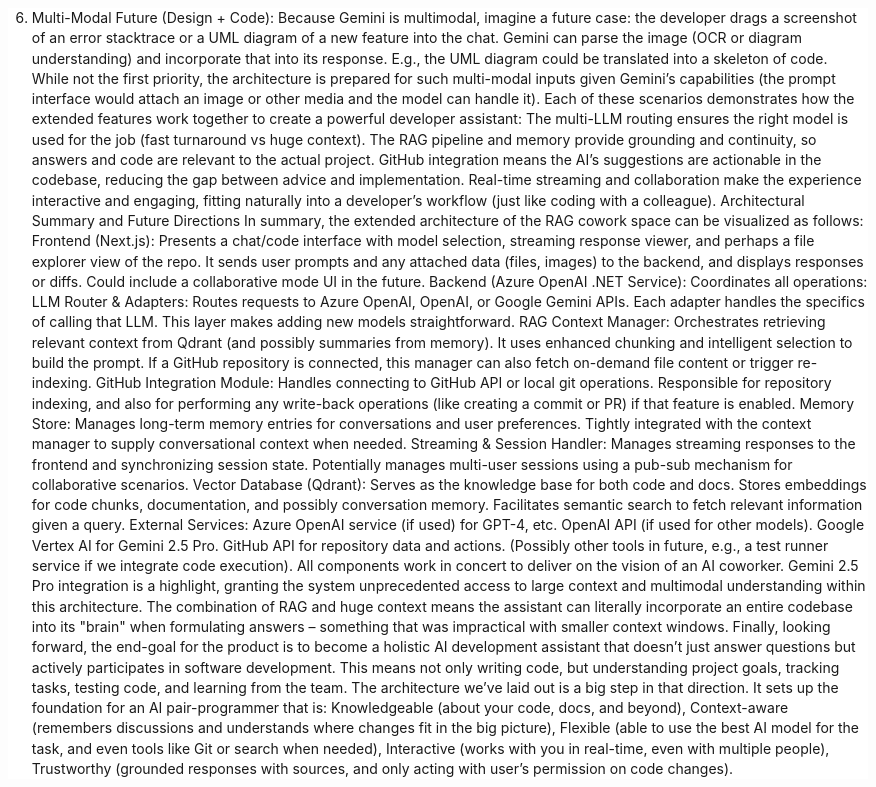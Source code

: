 6. Multi-Modal Future (Design + Code): Because Gemini is multimodal, imagine a future case: the developer drags a screenshot of an error stacktrace or a UML diagram of a new feature into the chat. Gemini can parse the image (OCR or diagram understanding) and incorporate that into its response. E.g., the UML diagram could be translated into a skeleton of code. While not the first priority, the architecture is prepared for such multi-modal inputs given Gemini’s capabilities (the prompt interface would attach an image or other media and the model can handle it).
Each of these scenarios demonstrates how the extended features work together to create a powerful developer assistant:
The multi-LLM routing ensures the right model is used for the job (fast turnaround vs huge context).
The RAG pipeline and memory provide grounding and continuity, so answers and code are relevant to the actual project.
GitHub integration means the AI’s suggestions are actionable in the codebase, reducing the gap between advice and implementation.
Real-time streaming and collaboration make the experience interactive and engaging, fitting naturally into a developer’s workflow (just like coding with a colleague).
Architectural Summary and Future Directions
In summary, the extended architecture of the RAG cowork space can be visualized as follows:
Frontend (Next.js): Presents a chat/code interface with model selection, streaming response viewer, and perhaps a file explorer view of the repo. It sends user prompts and any attached data (files, images) to the backend, and displays responses or diffs. Could include a collaborative mode UI in the future.
Backend (Azure OpenAI .NET Service): Coordinates all operations:
LLM Router & Adapters: Routes requests to Azure OpenAI, OpenAI, or Google Gemini APIs. Each adapter handles the specifics of calling that LLM. This layer makes adding new models straightforward.
RAG Context Manager: Orchestrates retrieving relevant context from Qdrant (and possibly summaries from memory). It uses enhanced chunking and intelligent selection to build the prompt. If a GitHub repository is connected, this manager can also fetch on-demand file content or trigger re-indexing.
GitHub Integration Module: Handles connecting to GitHub API or local git operations. Responsible for repository indexing, and also for performing any write-back operations (like creating a commit or PR) if that feature is enabled.
Memory Store: Manages long-term memory entries for conversations and user preferences. Tightly integrated with the context manager to supply conversational context when needed.
Streaming & Session Handler: Manages streaming responses to the frontend and synchronizing session state. Potentially manages multi-user sessions using a pub-sub mechanism for collaborative scenarios.
Vector Database (Qdrant): Serves as the knowledge base for both code and docs. Stores embeddings for code chunks, documentation, and possibly conversation memory. Facilitates semantic search to fetch relevant information given a query.
External Services:
Azure OpenAI service (if used) for GPT-4, etc.
OpenAI API (if used for other models).
Google Vertex AI for Gemini 2.5 Pro.
GitHub API for repository data and actions.
(Possibly other tools in future, e.g., a test runner service if we integrate code execution).
All components work in concert to deliver on the vision of an AI coworker. Gemini 2.5 Pro integration is a highlight, granting the system unprecedented access to large context and multimodal understanding within this architecture. The combination of RAG and huge context means the assistant can literally incorporate an entire codebase into its "brain" when formulating answers – something that was impractical with smaller context windows. Finally, looking forward, the end-goal for the product is to become a holistic AI development assistant that doesn’t just answer questions but actively participates in software development. This means not only writing code, but understanding project goals, tracking tasks, testing code, and learning from the team. The architecture we’ve laid out is a big step in that direction. It sets up the foundation for an AI pair-programmer that is:
Knowledgeable (about your code, docs, and beyond),
Context-aware (remembers discussions and understands where changes fit in the big picture),
Flexible (able to use the best AI model for the task, and even tools like Git or search when needed),
Interactive (works with you in real-time, even with multiple people),
Trustworthy (grounded responses with sources, and only acting with user’s permission on code changes).
